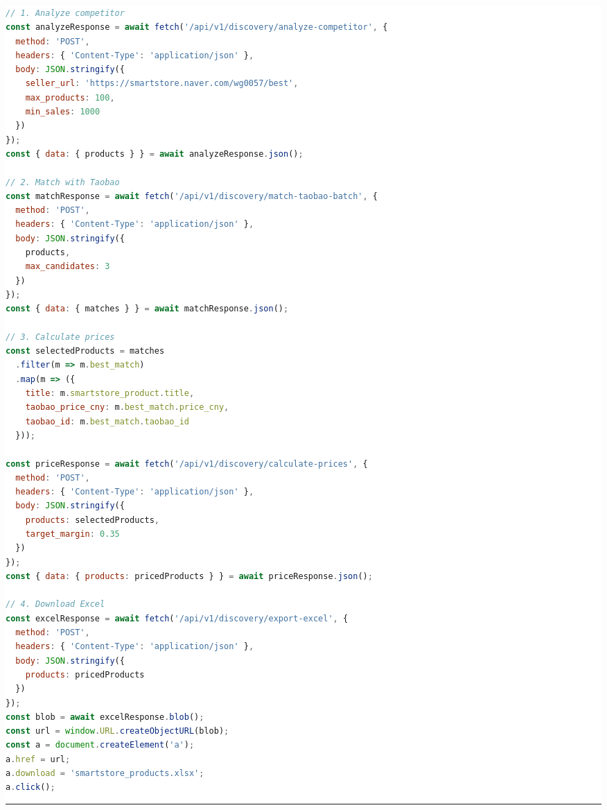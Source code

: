 ```javascript
// 1. Analyze competitor
const analyzeResponse = await fetch('/api/v1/discovery/analyze-competitor', {
  method: 'POST',
  headers: { 'Content-Type': 'application/json' },
  body: JSON.stringify({
    seller_url: 'https://smartstore.naver.com/wg0057/best',
    max_products: 100,
    min_sales: 1000
  })
});
const { data: { products } } = await analyzeResponse.json();

// 2. Match with Taobao
const matchResponse = await fetch('/api/v1/discovery/match-taobao-batch', {
  method: 'POST',
  headers: { 'Content-Type': 'application/json' },
  body: JSON.stringify({
    products,
    max_candidates: 3
  })
});
const { data: { matches } } = await matchResponse.json();

// 3. Calculate prices
const selectedProducts = matches
  .filter(m => m.best_match)
  .map(m => ({
    title: m.smartstore_product.title,
    taobao_price_cny: m.best_match.price_cny,
    taobao_id: m.best_match.taobao_id
  }));

const priceResponse = await fetch('/api/v1/discovery/calculate-prices', {
  method: 'POST',
  headers: { 'Content-Type': 'application/json' },
  body: JSON.stringify({
    products: selectedProducts,
    target_margin: 0.35
  })
});
const { data: { products: pricedProducts } } = await priceResponse.json();

// 4. Download Excel
const excelResponse = await fetch('/api/v1/discovery/export-excel', {
  method: 'POST',
  headers: { 'Content-Type': 'application/json' },
  body: JSON.stringify({
    products: pricedProducts
  })
});
const blob = await excelResponse.blob();
const url = window.URL.createObjectURL(blob);
const a = document.createElement('a');
a.href = url;
a.download = 'smartstore_products.xlsx';
a.click();
```

---